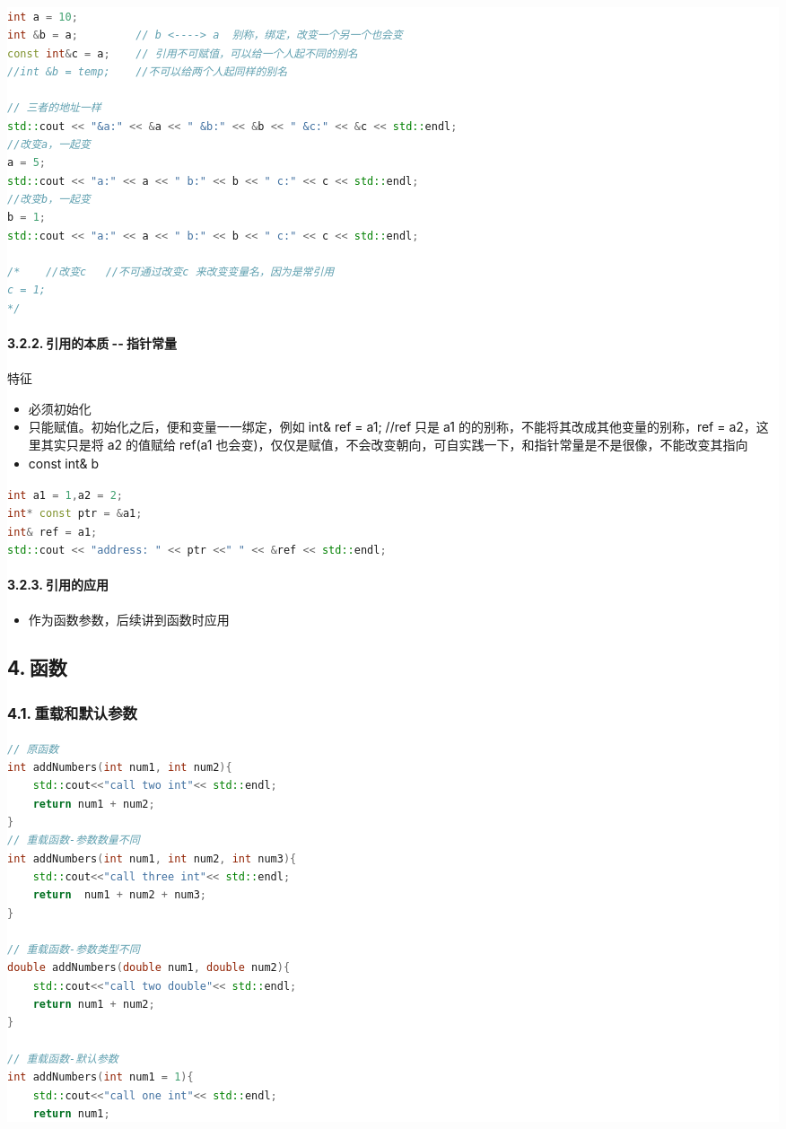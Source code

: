 ```cpp
int a = 10;
int &b = a;         // b <----> a  别称，绑定，改变一个另一个也会变
const int&c = a;    // 引用不可赋值，可以给一个人起不同的别名
//int &b = temp;    //不可以给两个人起同样的别名

// 三者的地址一样
std::cout << "&a:" << &a << " &b:" << &b << " &c:" << &c << std::endl;
//改变a，一起变
a = 5;
std::cout << "a:" << a << " b:" << b << " c:" << c << std::endl;
//改变b，一起变
b = 1;
std::cout << "a:" << a << " b:" << b << " c:" << c << std::endl;

/*    //改变c   //不可通过改变c 来改变变量名，因为是常引用
c = 1;
*/
```

#### 3.2.2. 引用的本质 -- 指针常量

特征

- 必须初始化
- 只能赋值。初始化之后，便和变量一一绑定，例如 int& ref = a1; //ref 只是 a1 的的别称，不能将其改成其他变量的别称，ref = a2，这里其实只是将 a2 的值赋给 ref(a1 也会变)，仅仅是赋值，不会改变朝向，可自实践一下，和指针常量是不是很像，不能改变其指向
- const int& b

```cpp
int a1 = 1,a2 = 2;
int* const ptr = &a1;
int& ref = a1;
std::cout << "address: " << ptr <<" " << &ref << std::endl;
```

#### 3.2.3. 引用的应用

- 作为函数参数，后续讲到函数时应用

## 4. 函数

### 4.1. 重载和默认参数

```cpp
// 原函数
int addNumbers(int num1, int num2){
    std::cout<<"call two int"<< std::endl;
    return num1 + num2;
}
// 重载函数-参数数量不同
int addNumbers(int num1, int num2, int num3){
    std::cout<<"call three int"<< std::endl;
    return  num1 + num2 + num3;
}

// 重载函数-参数类型不同
double addNumbers(double num1, double num2){
    std::cout<<"call two double"<< std::endl;
    return num1 + num2;
}

// 重载函数-默认参数
int addNumbers(int num1 = 1){
    std::cout<<"call one int"<< std::endl;
    return num1;
```